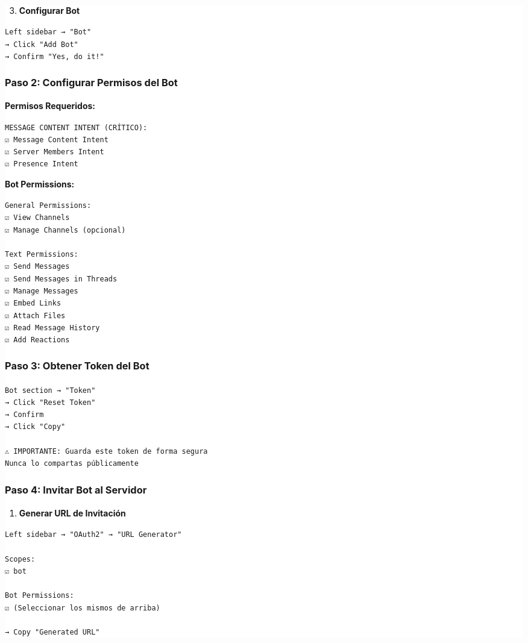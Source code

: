 3. **Configurar Bot**
```
Left sidebar → "Bot"
→ Click "Add Bot"
→ Confirm "Yes, do it!"
```

### Paso 2: Configurar Permisos del Bot

**Permisos Requeridos:**

```
MESSAGE CONTENT INTENT (CRÍTICO):
☑ Message Content Intent
☑ Server Members Intent
☑ Presence Intent
```

**Bot Permissions:**
```
General Permissions:
☑ View Channels
☑ Manage Channels (opcional)

Text Permissions:
☑ Send Messages
☑ Send Messages in Threads
☑ Manage Messages
☑ Embed Links
☑ Attach Files
☑ Read Message History
☑ Add Reactions
```

### Paso 3: Obtener Token del Bot

```
Bot section → "Token"
→ Click "Reset Token"
→ Confirm
→ Click "Copy"

⚠️ IMPORTANTE: Guarda este token de forma segura
Nunca lo compartas públicamente
```

### Paso 4: Invitar Bot al Servidor

1. **Generar URL de Invitación**
```
Left sidebar → "OAuth2" → "URL Generator"

Scopes:
☑ bot

Bot Permissions:
☑ (Seleccionar los mismos de arriba)

→ Copy "Generated URL"
```
